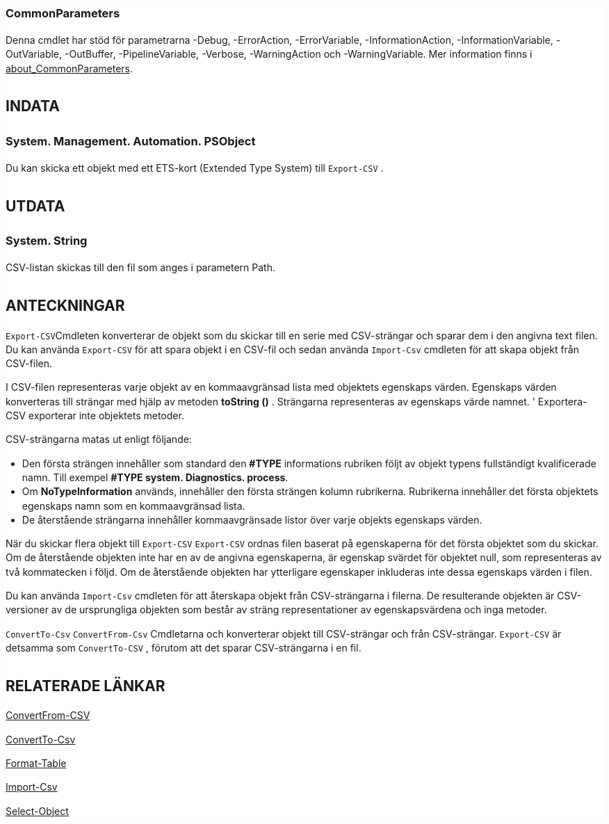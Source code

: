 ### CommonParameters

Denna cmdlet har stöd för parametrarna -Debug, -ErrorAction, -ErrorVariable, -InformationAction, -InformationVariable, -OutVariable, -OutBuffer, -PipelineVariable, -Verbose, -WarningAction och -WarningVariable. Mer information finns i [about_CommonParameters](https://go.microsoft.com/fwlink/?LinkID=113216).

## INDATA

### System. Management. Automation. PSObject

Du kan skicka ett objekt med ett ETS-kort (Extended Type System) till `Export-CSV` .

## UTDATA

### System. String

CSV-listan skickas till den fil som anges i parametern Path.

## ANTECKNINGAR

`Export-CSV`Cmdleten konverterar de objekt som du skickar till en serie med CSV-strängar och sparar dem i den angivna text filen. Du kan använda `Export-CSV` för att spara objekt i en CSV-fil och sedan använda `Import-Csv` cmdleten för att skapa objekt från CSV-filen.

I CSV-filen representeras varje objekt av en kommaavgränsad lista med objektets egenskaps värden. Egenskaps värden konverteras till strängar med hjälp av metoden **toString ()** . Strängarna representeras av egenskaps värde namnet. ' Exportera-CSV exporterar inte objektets metoder.

CSV-strängarna matas ut enligt följande:

- Den första strängen innehåller som standard den **#TYPE** informations rubriken följt av objekt typens fullständigt kvalificerade namn. Till exempel **#TYPE system. Diagnostics. process**.
- Om **NoTypeInformation** används, innehåller den första strängen kolumn rubrikerna. Rubrikerna innehåller det första objektets egenskaps namn som en kommaavgränsad lista.
- De återstående strängarna innehåller kommaavgränsade listor över varje objekts egenskaps värden.

När du skickar flera objekt till `Export-CSV` `Export-CSV` ordnas filen baserat på egenskaperna för det första objektet som du skickar. Om de återstående objekten inte har en av de angivna egenskaperna, är egenskap svärdet för objektet null, som representeras av två kommatecken i följd. Om de återstående objekten har ytterligare egenskaper inkluderas inte dessa egenskaps värden i filen.

Du kan använda `Import-Csv` cmdleten för att återskapa objekt från CSV-strängarna i filerna. De resulterande objekten är CSV-versioner av de ursprungliga objekten som består av sträng representationer av egenskapsvärdena och inga metoder.

`ConvertTo-Csv` `ConvertFrom-Csv` Cmdletarna och konverterar objekt till CSV-strängar och från CSV-strängar. `Export-CSV` är detsamma som `ConvertTo-CSV` , förutom att det sparar CSV-strängarna i en fil.

## RELATERADE LÄNKAR

[ConvertFrom-CSV](ConvertFrom-Csv.md)

[ConvertTo-Csv](ConvertTo-Csv.md)

[Format-Table](Format-Table.md)

[Import-Csv](Import-Csv.md)

[Select-Object](Select-Object.md)
